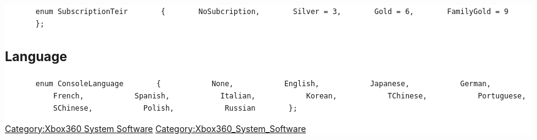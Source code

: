 `       enum SubscriptionTeir`
`       {`
`       NoSubcription,`
`       Silver = 3,`
`       Gold = 6,`
`       FamilyGold = 9`
`       };`

## Language

`       enum ConsoleLanguage`
`       {`
`           None,`
`           English,`
`           Japanese,`
`           German,`
`           French,`
`           Spanish,`
`           Italian,`
`           Korean,`
`           TChinese,`
`           Portuguese,`
`           SChinese,`
`           Polish,`
`           Russian`
`       };`

[Category:Xbox360 System
Software](Category:Xbox360_System_Software "wikilink")
[Category:Xbox360_System_Software](Category:Xbox360_System_Software "wikilink")